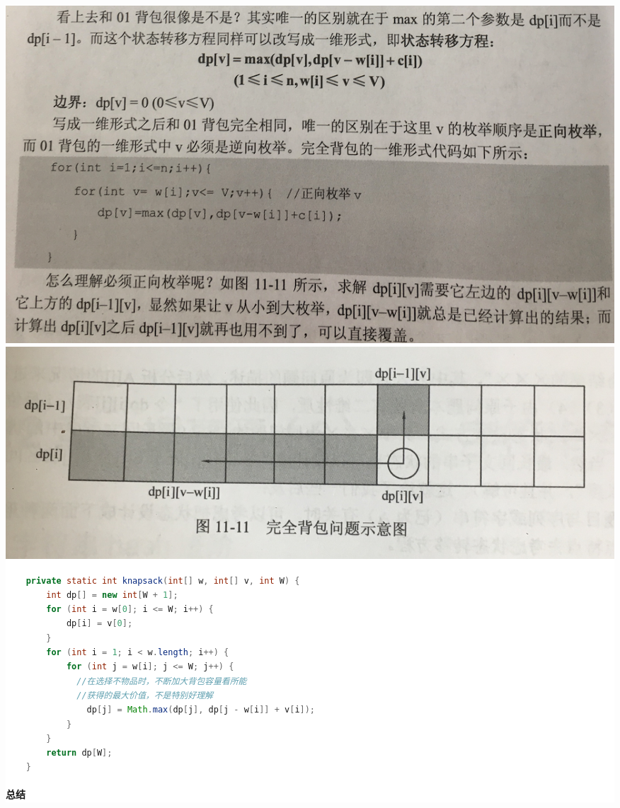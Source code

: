 <div align="center"> <img src="assets/Snip20190601_25.png"/> </div>
<div align="center"> <img src="assets/IMG_9472(20190517-103135).jpg"/> </div>

```java
	private static int knapsack(int[] w, int[] v, int W) {
		int dp[] = new int[W + 1];
		for (int i = w[0]; i <= W; i++) {
			dp[i] = v[0];
		}
		for (int i = 1; i < w.length; i++) {
			for (int j = w[i]; j <= W; j++) {
			  //在选择不物品时，不断加大背包容量看所能
			  //获得的最大价值，不是特别好理解
				dp[j] = Math.max(dp[j], dp[j - w[i]] + v[i]);
			}
		}
		return dp[W];
	}
```
#### 总结